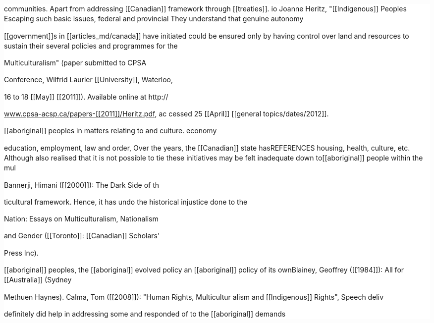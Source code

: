 communities. Apart from addressing
[[Canadian]] framework through [[treaties]]. io Joanne Heritz, "[[Indigenous]] Peoples Escaping
such basic issues, federal and provincial
They understand that genuine autonomy

[[government]]s in [[articles_md/canada]] have initiated
could be ensured only by having control
over
land and resources to sustain their
several policies and programmes for
the

Multiculturalism" (paper submitted to CPSA

Conference, Wilfrid Laurier [[University]], Waterloo,

16 to 18 [[May]] [[2011]]). Available online at http://

www.cpsa-acsp.ca/papers-[[2011]]/Heritz.pdf, ac
cessed 25 [[April]] [[general topics/dates/2012]].

[[aboriginal]] peoples in matters relating
to and culture.
economy

education, employment, law and order,
Over the years, the [[Canadian]] state hasREFERENCES
housing, health, culture, etc. Although
also realised that it is not possible to tie
these initiatives may be felt inadequate
down
to[[aboriginal]] people within the mul

Bannerji, Himani ([[2000]]): The Dark Side of th

ticultural
framework. Hence, it has
undo the historical injustice done to
the

Nation: Essays on Multiculturalism, Nationalism

and Gender ([[Toronto]]: [[Canadian]] Scholars'

Press Inc).

[[aboriginal]] peoples, the [[aboriginal]] evolved
policy an [[aboriginal]] policy of its ownBlainey, Geoffrey ([[1984]]): All for [[Australia]] (Sydney

Methuen Haynes).
Calma, Tom ([[2008]]): "Human Rights, Multicultur
alism and [[Indigenous]] Rights", Speech deliv

definitely did help in addressing some
and responded
of
to the [[aboriginal]] demands

